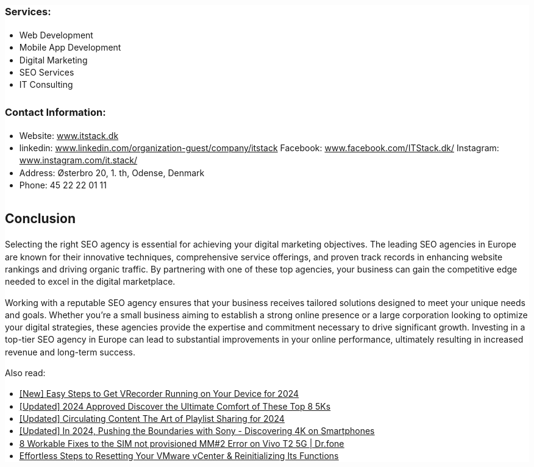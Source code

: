 ### Services:

* Web Development
* Mobile App Development
* Digital Marketing
* SEO Services
* IT Consulting

### Contact Information:

* Website: www.itstack.dk
* linkedin: www.linkedin.com/organization-guest/company/itstack Facebook: www.facebook.com/ITStack.dk/ Instagram: www.instagram.com/it.stack/
* Address: Østerbro 20, 1\. th, Odense, Denmark
* Phone: 45 22 22 01 11

## Conclusion

Selecting the right SEO agency is essential for achieving your digital marketing objectives. The leading SEO agencies in Europe are known for their innovative techniques, comprehensive service offerings, and proven track records in enhancing website rankings and driving organic traffic. By partnering with one of these top agencies, your business can gain the competitive edge needed to excel in the digital marketplace.

Working with a reputable SEO agency ensures that your business receives tailored solutions designed to meet your unique needs and goals. Whether you’re a small business aiming to establish a strong online presence or a large corporation looking to optimize your digital strategies, these agencies provide the expertise and commitment necessary to drive significant growth. Investing in a top-tier SEO agency in Europe can lead to substantial improvements in your online performance, ultimately resulting in increased revenue and long-term success.

<ins class="adsbygoogle"
     style="display:block"
     data-ad-format="autorelaxed"
     data-ad-client="ca-pub-7571918770474297"
     data-ad-slot="1223367746"></ins>

<ins class="adsbygoogle"
     style="display:block"
     data-ad-client="ca-pub-7571918770474297"
     data-ad-slot="8358498916"
     data-ad-format="auto"
     data-full-width-responsive="true"></ins>

<span class="atpl-alsoreadstyle">Also read:</span>
<div><ul>
<li><a href="https://video-screen-grab.techidaily.com/new-easy-steps-to-get-vrecorder-running-on-your-device-for-2024/"><u>[New] Easy Steps to Get VRecorder Running on Your Device for 2024</u></a></li>
<li><a href="https://fox-boxes.techidaily.com/updated-2024-approved-discover-the-ultimate-comfort-of-these-top-8-5ks/"><u>[Updated] 2024 Approved Discover the Ultimate Comfort of These Top 8 5Ks</u></a></li>
<li><a href="https://facebook-video-footage.techidaily.com/updated-circulating-content-the-art-of-playlist-sharing-for-2024/"><u>[Updated] Circulating Content The Art of Playlist Sharing for 2024</u></a></li>
<li><a href="https://fox-hovers.techidaily.com/updated-in-2024-pushing-the-boundaries-with-sony-discovering-4k-on-smartphones/"><u>[Updated] In 2024, Pushing the Boundaries with Sony - Discovering 4K on Smartphones</u></a></li>
<li><a href="https://howto.techidaily.com/8-workable-fixes-to-the-sim-not-provisioned-mm2-error-on-vivo-t2-5g-drfone-by-drfone-fix-android-problems-fix-android-problems/"><u>8 Workable Fixes to the SIM not provisioned MM#2 Error on Vivo T2 5G | Dr.fone</u></a></li>
<li><a href="https://solve-luxury.techidaily.com/effortless-steps-to-resetting-your-vmware-vcenter-and-reinitializing-its-functions/"><u>Effortless Steps to Resetting Your VMware vCenter & Reinitializing Its Functions</u></a></li>